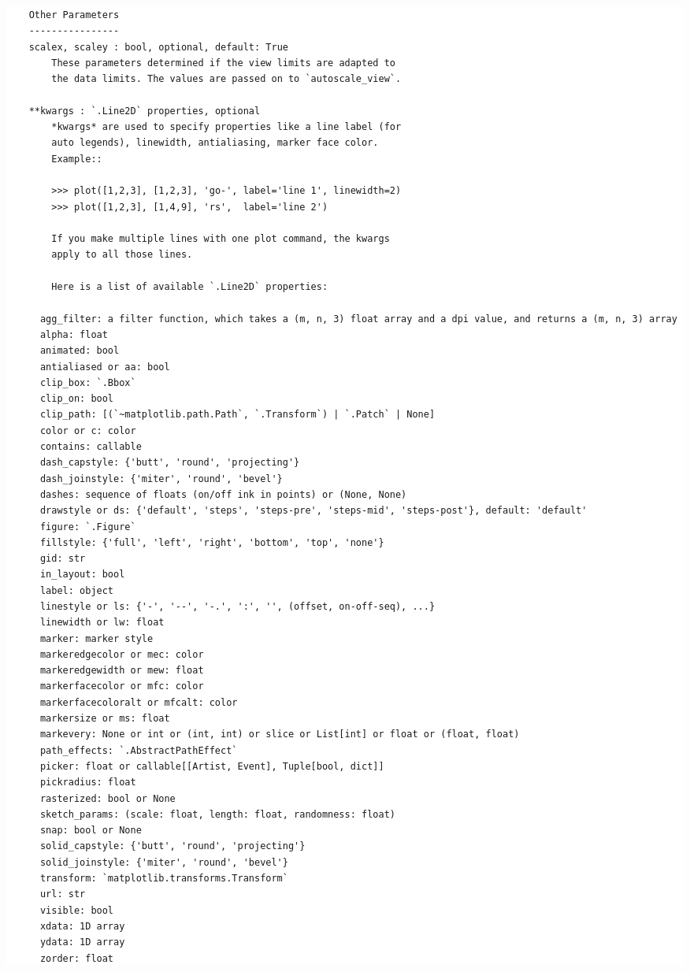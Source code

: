         Other Parameters
        ----------------
        scalex, scaley : bool, optional, default: True
            These parameters determined if the view limits are adapted to
            the data limits. The values are passed on to `autoscale_view`.
        
        **kwargs : `.Line2D` properties, optional
            *kwargs* are used to specify properties like a line label (for
            auto legends), linewidth, antialiasing, marker face color.
            Example::
        
            >>> plot([1,2,3], [1,2,3], 'go-', label='line 1', linewidth=2)
            >>> plot([1,2,3], [1,4,9], 'rs',  label='line 2')
        
            If you make multiple lines with one plot command, the kwargs
            apply to all those lines.
        
            Here is a list of available `.Line2D` properties:
        
          agg_filter: a filter function, which takes a (m, n, 3) float array and a dpi value, and returns a (m, n, 3) array
          alpha: float
          animated: bool
          antialiased or aa: bool
          clip_box: `.Bbox`
          clip_on: bool
          clip_path: [(`~matplotlib.path.Path`, `.Transform`) | `.Patch` | None]
          color or c: color
          contains: callable
          dash_capstyle: {'butt', 'round', 'projecting'}
          dash_joinstyle: {'miter', 'round', 'bevel'}
          dashes: sequence of floats (on/off ink in points) or (None, None)
          drawstyle or ds: {'default', 'steps', 'steps-pre', 'steps-mid', 'steps-post'}, default: 'default'
          figure: `.Figure`
          fillstyle: {'full', 'left', 'right', 'bottom', 'top', 'none'}
          gid: str
          in_layout: bool
          label: object
          linestyle or ls: {'-', '--', '-.', ':', '', (offset, on-off-seq), ...}
          linewidth or lw: float
          marker: marker style
          markeredgecolor or mec: color
          markeredgewidth or mew: float
          markerfacecolor or mfc: color
          markerfacecoloralt or mfcalt: color
          markersize or ms: float
          markevery: None or int or (int, int) or slice or List[int] or float or (float, float)
          path_effects: `.AbstractPathEffect`
          picker: float or callable[[Artist, Event], Tuple[bool, dict]]
          pickradius: float
          rasterized: bool or None
          sketch_params: (scale: float, length: float, randomness: float)
          snap: bool or None
          solid_capstyle: {'butt', 'round', 'projecting'}
          solid_joinstyle: {'miter', 'round', 'bevel'}
          transform: `matplotlib.transforms.Transform`
          url: str
          visible: bool
          xdata: 1D array
          ydata: 1D array
          zorder: float
        
